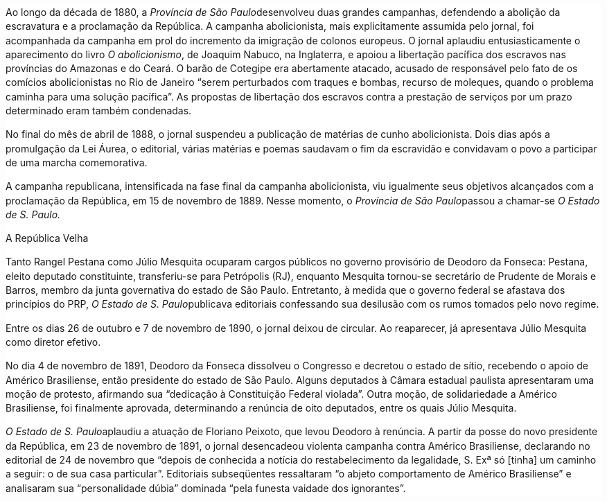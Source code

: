 Ao longo da década de 1880, a *Província* *de São Paulo*desenvolveu duas
grandes campanhas, defendendo a abolição da escravatura e a proclamação
da República. A campanha abolicionista, mais explicitamente assumida
pelo jornal, foi acompanhada da campanha em prol do incremento da
imigração de colonos europeus. O jornal aplaudiu entusiasticamente o
aparecimento do livro *O abolicionismo*, de Joaquim Nabuco, na
Inglaterra, e apoiou a libertação pacífica dos escravos nas províncias
do Amazonas e do Ceará. O barão de Cotegipe era abertamente atacado,
acusado de responsável pelo fato de os comícios abolicionistas no Rio de
Janeiro “serem perturbados com traques e bombas, recurso de moleques,
quando o problema caminha para uma solução pacífica”. As propostas de
libertação dos escravos contra a prestação de serviços por um prazo
determinado eram também condenadas.

No final do mês de abril de 1888, o jornal suspendeu a publicação de
matérias de cunho abolicionista. Dois dias após a promulgação da Lei
Áurea, o editorial, várias matérias e poemas saudavam o fim da
escravidão e convidavam o povo a participar de uma marcha comemorativa.

A campanha republicana, intensificada na fase final da campanha
abolicionista, viu igualmente seus objetivos alcançados com a
proclamação da República, em 15 de novembro de 1889. Nesse momento, o
*Província de São* *Paulo*passou a chamar-se *O Estado de S.* *Paulo.*

A República Velha

Tanto Rangel Pestana como Júlio Mesquita ocuparam cargos públicos no
governo provisório de Deodoro da Fonseca: Pestana, eleito deputado
constituinte, transferiu-se para Petrópolis (RJ), enquanto Mesquita
tornou-se secretário de Prudente de Morais e Barros, membro da junta
governativa do estado de São Paulo. Entretanto, à medida que o governo
federal se afastava dos princípios do PRP, *O Estado de S.
Paulo*publicava editoriais confessando sua desilusão com os rumos
tomados pelo novo regime.

Entre os dias 26 de outubro e 7 de novembro de 1890, o jornal deixou de
circular. Ao reaparecer, já apresentava Júlio Mesquita como diretor
efetivo.

No dia 4 de novembro de 1891, Deodoro da Fonseca dissolveu o Congresso e
decretou o estado de sítio, recebendo o apoio de Américo Brasiliense,
então presidente do estado de São Paulo. Alguns deputados à Câmara
estadual paulista apresentaram uma moção de protesto, afirmando sua
“dedicação à Constituição Federal violada”. Outra moção, de
solidariedade a Américo Brasiliense, foi finalmente aprovada,
determinando a renúncia de oito deputados, entre os quais Júlio
Mesquita.

*O Estado de S. Paulo*aplaudiu a atuação de Floriano Peixoto, que levou
Deodoro à renúncia. A partir da posse do novo presidente da República,
em 23 de novembro de 1891, o jornal desencadeou violenta campanha contra
Américo Brasiliense, declarando no editorial de 24 de novembro que
“depois de conhecida a notícia do restabelecimento da legalidade, S. Exª
só [tinha] um caminho a seguir: o de sua casa particular”. Editoriais
subseqüentes ressaltaram “o abjeto comportamento de Américo Brasiliense”
e analisaram sua “personalidade dúbia” dominada “pela funesta vaidade
dos ignorantes”.
